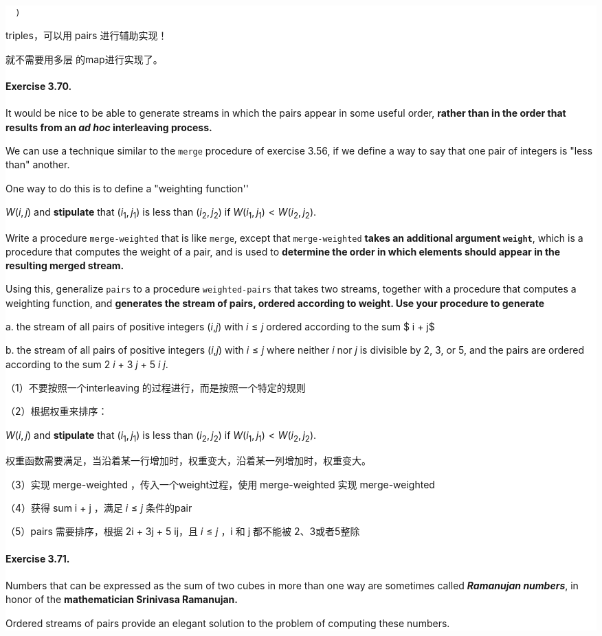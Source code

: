```lisp
  )
```

triples，可以用 pairs 进行辅助实现！

就不需要用多层 的map进行实现了。







#### **Exercise 3.70.** 

It would be nice to be able to generate streams in which the pairs appear in some useful order, **rather than in the order that results from an *ad hoc* interleaving process.** 

We can use a technique similar to the `merge` procedure of exercise 3.56, if we define a way to say that one pair of integers is "less than"  another. 

One way to do this is to define a "weighting function'' 

$W(i,j)$ and **stipulate** that $(i_1,j_1)$ is less than $(i_2,j_2)$ if $W(i_1,j_1) < W(i_2,j_2)$. 

Write a procedure `merge-weighted` that is like `merge`, except that `merge-weighted` **takes an additional argument `weight`**, which is a procedure that computes the weight of a pair, and is used to **determine the order in which elements should appear in the resulting merged stream.**

Using this, generalize `pairs` to a procedure `weighted-pairs` that takes two streams, together with a procedure that computes a weighting function, and **generates the stream of pairs, ordered according to weight. Use your procedure to generate**

a. the stream of all pairs of positive integers (*i*,*j*) with  $i \leq j$  ordered according to the sum $ i + j$

b. the stream of all pairs of positive integers (*i*,*j*) with  $i \leq j$  where neither *i* nor *j* is divisible by 2, 3, or 5, and the pairs are ordered according to the sum 2 *i* + 3 *j* + 5 *i* *j*.

（1）不要按照一个interleaving 的过程进行，而是按照一个特定的规则

（2）根据权重来排序：

$W(i,j)$ and **stipulate** that $(i_1,j_1)$ is less than $(i_2,j_2)$ if $W(i_1,j_1) < W(i_2,j_2)$. 

权重函数需要满足，当沿着某一行增加时，权重变大，沿着某一列增加时，权重变大。

（3）实现 merge-weighted ，传入一个weight过程，使用 merge-weighted 实现 merge-weighted

（4）获得 sum i + j ，满足  $i \leq j$  条件的pair

（5）pairs 需要排序，根据  2i + 3j + 5 ij，且  $i\leq j$ ，i 和 j 都不能被 2、3或者5整除





#### **Exercise 3.71.** 

Numbers that can be expressed as the sum of two cubes in more than one way are sometimes called ***Ramanujan numbers***, in honor of the **mathematician Srinivasa Ramanujan.**

Ordered streams of pairs provide an elegant solution to the problem of computing these numbers. 
